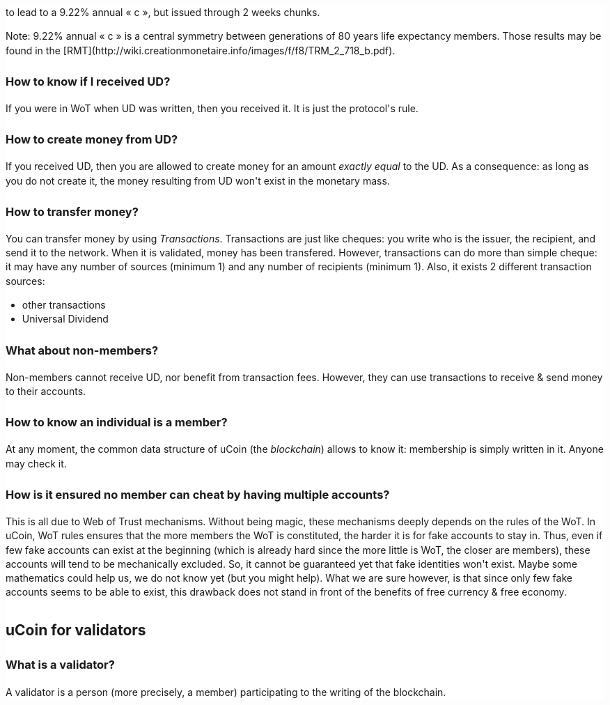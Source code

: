 to lead to a 9.22% annual « c », but issued through 2 weeks chunks.

<div class="ui info message">Note: 9.22% annual « c » is a central symmetry between generations of 80 years life expectancy members. Those results may be found in the [RMT](http://wiki.creationmonetaire.info/images/f/f8/TRM_2_718_b.pdf).</div>

### How to know if I received UD?

If you were in WoT when UD was written, then you received it. It is just the protocol's rule.

### How to create money from UD?

If you received UD, then you are allowed to create money for an amount _exactly equal_ to the UD. As a consequence: as long as you do not create it, the money resulting from UD won't exist in the monetary mass.

### How to transfer money?

You can transfer money by using _Transactions_. Transactions are just like cheques: you write who is the issuer, the recipient, and send it to the network. When it is validated, money has been transfered. However, transactions can do more than simple cheque: it may have any number of sources (minimum 1) and any number of recipients (minimum 1). Also, it exists 2 different transaction sources:

*   other transactions
*   Universal Dividend

### What about non-members?

Non-members cannot receive UD, nor benefit from transaction fees. However, they can use transactions to receive & send money to their accounts.

### How to know an individual is a member?

At any moment, the common data structure of uCoin (the _blockchain_) allows to know it: membership is simply written in it. Anyone may check it.

### How is it ensured no member can cheat by having multiple accounts?

This is all due to Web of Trust mechanisms. Without being magic, these mechanisms deeply depends on the rules of the WoT. In uCoin, WoT rules ensures that the more members the WoT is constituted, the harder it is for fake accounts to stay in. Thus, even if few fake accounts can exist at the beginning (which is already hard since the more little is WoT, the closer are members), these accounts will tend to be mechanically excluded. So, it cannot be guaranteed yet that fake identities won't exist. Maybe some mathematics could help us, we do not know yet (but you might help). What we are sure however, is that since only few fake accounts seems to be able to exist, this drawback does not stand in front of the benefits of free currency & free economy.

## uCoin for validators

### What is a validator?

A validator is a person (more precisely, a member) participating to the writing of the blockchain.
